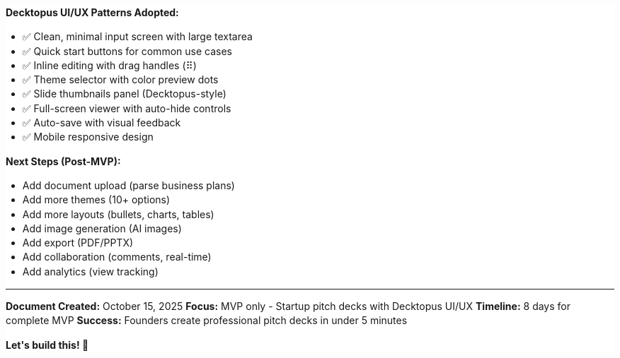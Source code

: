 **Decktopus UI/UX Patterns Adopted:**
- ✅ Clean, minimal input screen with large textarea
- ✅ Quick start buttons for common use cases
- ✅ Inline editing with drag handles (⠿)
- ✅ Theme selector with color preview dots
- ✅ Slide thumbnails panel (Decktopus-style)
- ✅ Full-screen viewer with auto-hide controls
- ✅ Auto-save with visual feedback
- ✅ Mobile responsive design

**Next Steps (Post-MVP):**
- Add document upload (parse business plans)
- Add more themes (10+ options)
- Add more layouts (bullets, charts, tables)
- Add image generation (AI images)
- Add export (PDF/PPTX)
- Add collaboration (comments, real-time)
- Add analytics (view tracking)

---

**Document Created:** October 15, 2025
**Focus:** MVP only - Startup pitch decks with Decktopus UI/UX
**Timeline:** 8 days for complete MVP
**Success:** Founders create professional pitch decks in under 5 minutes

**Let's build this! 🚀**
